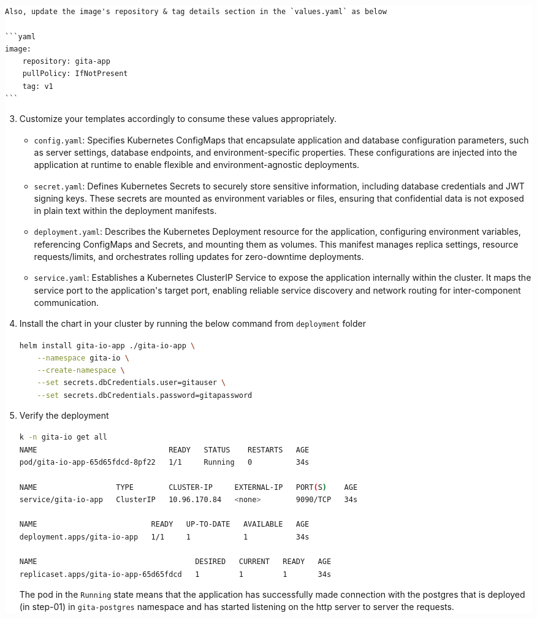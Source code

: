     Also, update the image's repository & tag details section in the `values.yaml` as below

    ```yaml
    image:
        repository: gita-app
        pullPolicy: IfNotPresent
        tag: v1
    ```

3. Customize your templates accordingly to consume these values appropriately.

    - `config.yaml`: Specifies Kubernetes ConfigMaps that encapsulate application and database configuration parameters, such as server settings, database endpoints, and environment-specific properties. These configurations are injected into the application at runtime to enable flexible and environment-agnostic deployments.

    - `secret.yaml`: Defines Kubernetes Secrets to securely store sensitive information, including database credentials and JWT signing keys. These secrets are mounted as environment variables or files, ensuring that confidential data is not exposed in plain text within the deployment manifests.

    - `deployment.yaml`: Describes the Kubernetes Deployment resource for the application, configuring environment variables, referencing ConfigMaps and Secrets, and mounting them as volumes. This manifest manages replica settings, resource requests/limits, and orchestrates rolling updates for zero-downtime deployments.

    - `service.yaml`: Establishes a Kubernetes ClusterIP Service to expose the application internally within the cluster. It maps the service port to the application's target port, enabling reliable service discovery and network routing for inter-component communication.

4. Install the chart in your cluster by running the below command from `deployment` folder

    ```bash
    helm install gita-io-app ./gita-io-app \
        --namespace gita-io \
        --create-namespace \
        --set secrets.dbCredentials.user=gitauser \
        --set secrets.dbCredentials.password=gitapassword
    ```

5. Verify the deployment

    ```bash
    k -n gita-io get all
    NAME                              READY   STATUS    RESTARTS   AGE
    pod/gita-io-app-65d65fdcd-8pf22   1/1     Running   0          34s

    NAME                  TYPE        CLUSTER-IP     EXTERNAL-IP   PORT(S)    AGE
    service/gita-io-app   ClusterIP   10.96.170.84   <none>        9090/TCP   34s

    NAME                          READY   UP-TO-DATE   AVAILABLE   AGE
    deployment.apps/gita-io-app   1/1     1            1           34s

    NAME                                    DESIRED   CURRENT   READY   AGE
    replicaset.apps/gita-io-app-65d65fdcd   1         1         1       34s
    ```

    The pod in the `Running` state means that the application has successfully made connection with the postgres that is deployed (in step-01) in `gita-postgres` namespace and has started listening on the http server to server the requests.
